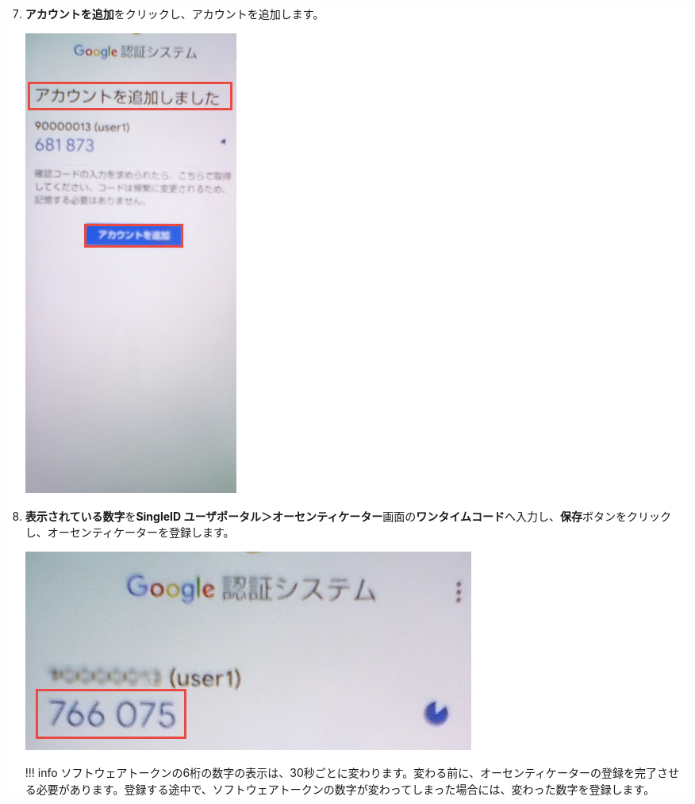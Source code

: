 7. **アカウントを追加**をクリックし、アカウントを追加します。

    [![Screenshot](/images/image-token-3.png)](/images/image-token-3.png)

8. **表示されている数字**を**SingleID ユーザポータル＞オーセンティケーター**画面の**ワンタイムコード**へ入力し、**保存**ボタンをクリックし、オーセンティケーターを登録します。

    [![Screenshot](/images/image-token-4.png)](/images/image-token-4.png)

    !!! info
        ソフトウェアトークンの6桁の数字の表示は、30秒ごとに変わります。変わる前に、オーセンティケーターの登録を完了させる必要があります。登録する途中で、ソフトウェアトークンの数字が変わってしまった場合には、変わった数字を登録します。
